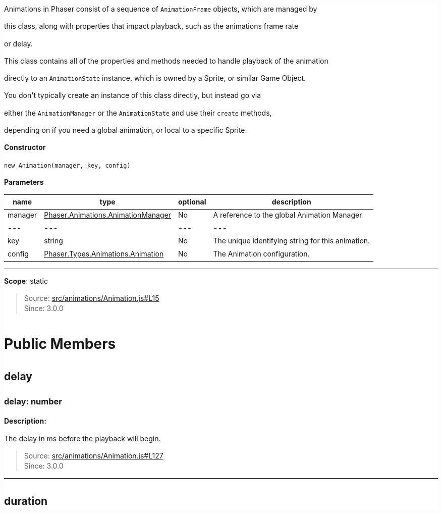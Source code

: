 Animations in Phaser consist of a sequence of `AnimationFrame` objects, which are managed by

this class, along with properties that impact playback, such as the animations frame rate

or delay.

This class contains all of the properties and methods needed to handle playback of the animation

directly to an `AnimationState` instance, which is owned by a Sprite, or similar Game Object.

You don't typically create an instance of this class directly, but instead go via

either the `AnimationManager` or the `AnimationState` and use their `create` methods,

depending on if you need a global animation, or local to a specific Sprite.

**Constructor**

`new Animation(manager, key, config)`

**Parameters**

| name | type | optional | description |
| --- | --- | --- | --- |
| manager | [Phaser.Animations.AnimationManager](/api-documentation/class/animations-animationmanager) | No | A reference to the global Animation Manager |
| --- | --- | --- | --- |
| key | string | No | The unique identifying string for this animation. |
| config | [Phaser.Types.Animations.Animation](/api-documentation/typedef/types-animations#animation) | No | The Animation configuration. |

---

**Scope**: static

> Source: [src/animations/Animation.js#L15](https://github.com/phaserjs/phaser/blob/v3.87.0/src/animations/Animation.js#L15)  
> Since: 3.0.0

# Public Members

## delay

### delay: number

**Description:**

The delay in ms before the playback will begin.

> Source: [src/animations/Animation.js#L127](https://github.com/phaserjs/phaser/blob/v3.87.0/src/animations/Animation.js#L127)  
> Since: 3.0.0

---

## duration
